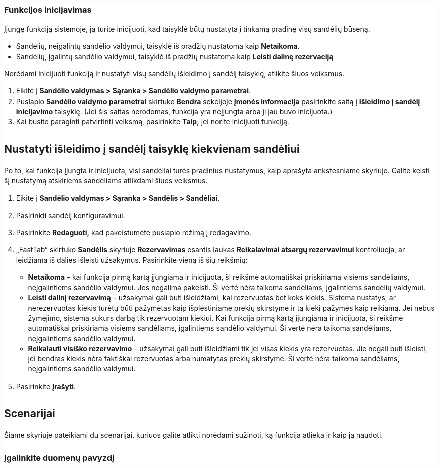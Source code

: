 ### <a name="initialize-the-feature"></a>Funkcijos inicijavimas

Įjungę funkciją sistemoje, ją turite inicijuoti, kad taisyklė būtų nustatyta į tinkamą pradinę visų sandėlių būseną.

- Sandėlių, neįgalintų sandėlio valdymui, taisyklė iš pradžių nustatoma kaip **Netaikoma**.
- Sandėlių, įgalintų sandėlio valdymui, taisyklė iš pradžių nustatoma kaip **Leisti dalinę rezervaciją**

Norėdami inicijuoti funkciją ir nustatyti visų sandėlių išleidimo į sandėlį taisyklę, atlikite šiuos veiksmus.

1. Eikite į **Sandėlio valdymas \> Sąranka \> Sandėlio valdymo parametrai**.
1. Puslapio **Sandėlio valdymo parametrai** skirtuke **Bendra** sekcijoje **Įmonės informacija** pasirinkite saitą į **Išleidimo į sandėlį inicijavimo** taisyklę. (Jei šis saitas nerodomas, funkcija yra neįjungta arba ji jau buvo inicijuota.)
1. Kai būsite paraginti patvirtinti veiksmą, pasirinkite **Taip,** jei norite inicijuoti funkciją.

## <a name="set-the-release-to-warehouse-rule-for-each-warehouse"></a><a name="set-option-warehouse"></a>Nustatyti išleidimo į sandėlį taisyklę kiekvienam sandėliui

Po to, kai funkcija įjungta ir inicijuota, visi sandėliai turės pradinius nustatymus, kaip aprašyta ankstesniame skyriuje. Galite keisti šį nustatymą atskiriems sandėliams atlikdami šiuos veiksmus.

1. Eikite į **Sandėlio valdymas \> Sąranka \> Sandėlis \> Sandėliai**.
1. Pasirinkti sandėlį konfigūravimui.
1. Pasirinkite **Redaguoti,** kad pakeistumėte puslapio režimą į redagavimo.
1. „FastTab“ skirtuko **Sandėlis** skyriuje **Rezervavimas** esantis laukas **Reikalavimai atsargų rezervavimui** kontroliuoja, ar leidžiama iš dalies išleisti užsakymus. Pasirinkite vieną iš šių reikšmių:

    - **Netaikoma** – kai funkcija pirmą kartą įjungiama ir inicijuota, ši reikšmė automatiškai priskiriama visiems sandėliams, neįgalintiems sandėlio valdymui. Jos negalima pakeisti. Ši vertė nėra taikoma sandėliams, įgalintiems sandėlių valdymui.
    - **Leisti dalinį rezervavimą** – užsakymai gali būti išleidžiami, kai rezervuotas bet koks kiekis. Sistema nustatys, ar nerezervuotas kiekis turėtų būti pažymėtas kaip išplėstiniame prekių skirstyme ir tą kiekį pažymės kaip reikiamą. Jei nebus žymėjimo, sistema sukurs darbą tik rezervuotam kiekiui. Kai funkcija pirmą kartą įjungiama ir inicijuota, ši reikšmė automatiškai priskiriama visiems sandėliams, įgalintiems sandėlio valdymui. Ši vertė nėra taikoma sandėliams, neįgalintiems sandėlio valdymui.
    - **Reikalauti visiško rezervavimo** – užsakymai gali būti išleidžiami tik jei visas kiekis yra rezervuotas. Jie negali būti išleisti, jei bendras kiekis nėra faktiškai rezervuotas arba numatytas prekių skirstyme. Ši vertė nėra taikoma sandėliams, neįgalintiems sandėlio valdymui.

1. Pasirinkite **Įrašyti**.

## <a name="scenarios"></a>Scenarijai

Šiame skyriuje pateikiami du scenarijai, kuriuos galite atlikti norėdami sužinoti, ką funkcija atlieka ir kaip ją naudoti.

### <a name="make-sample-data-available"></a>Įgalinkite duomenų pavyzdį
